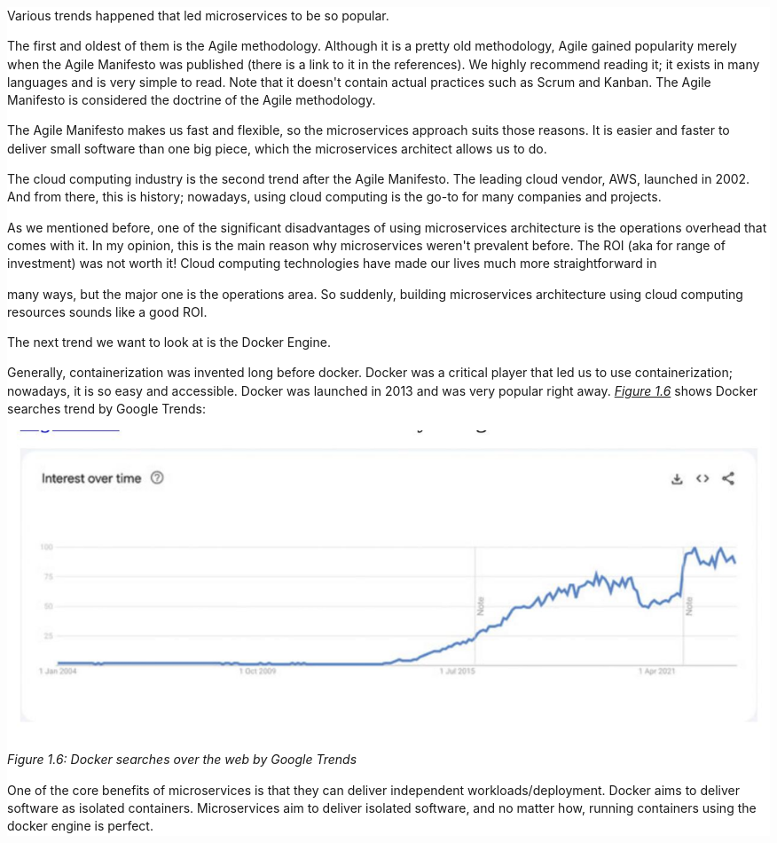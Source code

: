 Various trends happened that led microservices to be so popular.

The first and oldest of them is the Agile methodology. Although it is a pretty old methodology, Agile gained popularity merely when the Agile Manifesto was published (there is a link to it in the references). We highly recommend reading it; it exists in many languages and is very simple to read. Note that it doesn't contain actual practices such as Scrum and Kanban. The Agile Manifesto is considered the doctrine of the Agile methodology.

The Agile Manifesto makes us fast and flexible, so the microservices approach suits those reasons. It is easier and faster to deliver small software than one big piece, which the microservices architect allows us to do.

<span id="page-36-2"></span>The cloud computing industry is the second trend after the Agile Manifesto. The leading cloud vendor, AWS, launched in 2002. And from there, this is history; nowadays, using cloud computing is the go-to for many companies and projects.

As we mentioned before, one of the significant disadvantages of using microservices architecture is the operations overhead that comes with it. In my opinion, this is the main reason why microservices weren't prevalent before. The ROI (aka for range of investment) was not worth it! Cloud computing technologies have made our lives much more straightforward in

many ways, but the major one is the operations area. So suddenly, building microservices architecture using cloud computing resources sounds like a good ROI.

The next trend we want to look at is the Docker Engine.

Generally, containerization was invented long before docker. Docker was a critical player that led us to use containerization; nowadays, it is so easy and accessible. Docker was launched in 2013 and was very popular right away. *[Figure 1.6](#page-37-1)* shows Docker searches trend by Google Trends:

![](_page_37_Figure_3.jpeg)

*Figure 1.6: Docker searches over the web by Google Trends*

<span id="page-37-1"></span>One of the core benefits of microservices is that they can deliver independent workloads/deployment. Docker aims to deliver software as isolated containers. Microservices aim to deliver isolated software, and no matter how, running containers using the docker engine is perfect.
